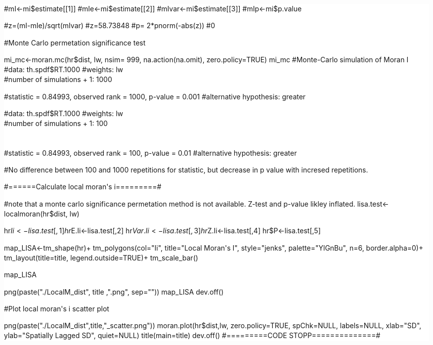 #mI<-mi$estimate[[1]]
#mIe<-mi$estimate[[2]]
#mIvar<-mi$estimate[[3]]
#mIp<-mi$p.value

#z=(mI-mIe)/sqrt(mIvar)
#z=58.73848
#p= 2*pnorm(-abs(z))
#0

#Monte Carlo permetation significance test 


mi_mc<-moran.mc(hr$dist, lw, nsim= 999, na.action(na.omit), zero.policy=TRUE)
mi_mc
#Monte-Carlo simulation of Moran I
#data:  th.spdf$RT.1000 
#weights: lw  
#number of simulations + 1: 1000 

#statistic = 0.84993, observed rank = 1000, p-value = 0.001
#alternative hypothesis: greater


#data:  th.spdf$RT.1000 
#weights: lw  
#number of simulations + 1: 100 
#
#statistic = 0.84993, observed rank = 100, p-value = 0.01
#alternative hypothesis: greater

#No difference between 100 and 1000 repetitions for statistic, but decrease in p value with incresed repetitions. 


#======Calculate local moran's i=========#

#note that a monte carlo significance permetation method is not available. Z-test and p-value likley inflated. 
lisa.test<-localmoran(hr$dist, lw)

hr$Ii<-lisa.test[,1]
hr$E.Ii<-lisa.test[,2]
hr$Var.Ii<-lisa.test[,3]
hr$Z.Ii<-lisa.test[,4]
hr$P<-lisa.test[,5]

map_LISA<-tm_shape(hr)+
  tm_polygons(col="Ii",
              title="Local Moran's I",
              style="jenks",
              palette="YlGnBu", n=6, border.alpha=0)+
  tm_layout(title=title, legend.outside=TRUE)+
  tm_scale_bar()

map_LISA

png(paste("./LocalM_dist", title ,".png", sep=""))
map_LISA
dev.off()

#Plot local moran's i scatter plot

png(paste("./LocalM_dist",title,"_scatter.png"))
moran.plot(hr$dist,lw, zero.policy=TRUE, spChk=NULL, labels=NULL,
           xlab="SD", ylab="Spatially Lagged SD", quiet=NULL)
title(main=title)
dev.off()
#=========CODE STOPP==============#


